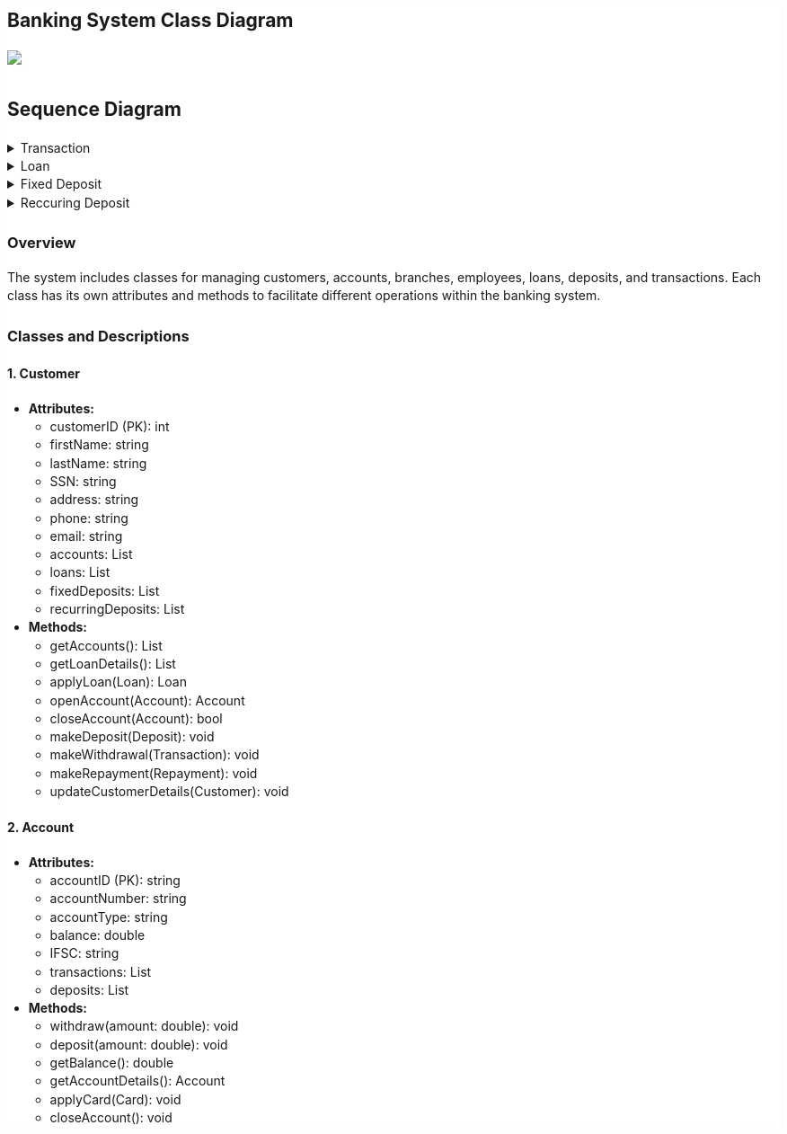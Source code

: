 ## Banking System Class Diagram
 
![](./assets/BankingSystem.drawio.png)
 
## Sequence Diagram
 
<details><summary> Transaction</summary></details>
 
<details><summary> Loan </summary></details>
 
<details><summary> Fixed Deposit </summary></details>
 
<details><summary> Reccuring Deposit </summary></details>
 
### Overview
 
The system includes classes for managing customers, accounts, branches, employees, loans, deposits, and transactions. Each class has its own attributes and methods to facilitate different operations within the banking system.
 
### Classes and Descriptions
 
#### 1. **Customer**
 
- **Attributes:**
  - customerID (PK): int
  - firstName: string
  - lastName: string
  - SSN: string
  - address: string
  - phone: string
  - email: string
  - accounts: List<Account>
  - loans: List<Loan>
  - fixedDeposits: List<FixedDeposit>
  - recurringDeposits: List<RecurringDeposit>
- **Methods:**
  - getAccounts(): List<Account>
  - getLoanDetails(): List<Loan>
  - applyLoan(Loan): Loan
  - openAccount(Account): Account
  - closeAccount(Account): bool
  - makeDeposit(Deposit): void
  - makeWithdrawal(Transaction): void
  - makeRepayment(Repayment): void
  - updateCustomerDetails(Customer): void
 
#### 2. **Account**
 
- **Attributes:**
  - accountID (PK): string
  - accountNumber: string
  - accountType: string
  - balance: double
  - IFSC: string
  - transactions: List<Transaction>
  - deposits: List<Deposit>
- **Methods:**
  - withdraw(amount: double): void
  - deposit(amount: double): void
  - getBalance(): double
  - getAccountDetails(): Account
  - applyCard(Card): void
  - closeAccount(): void
 